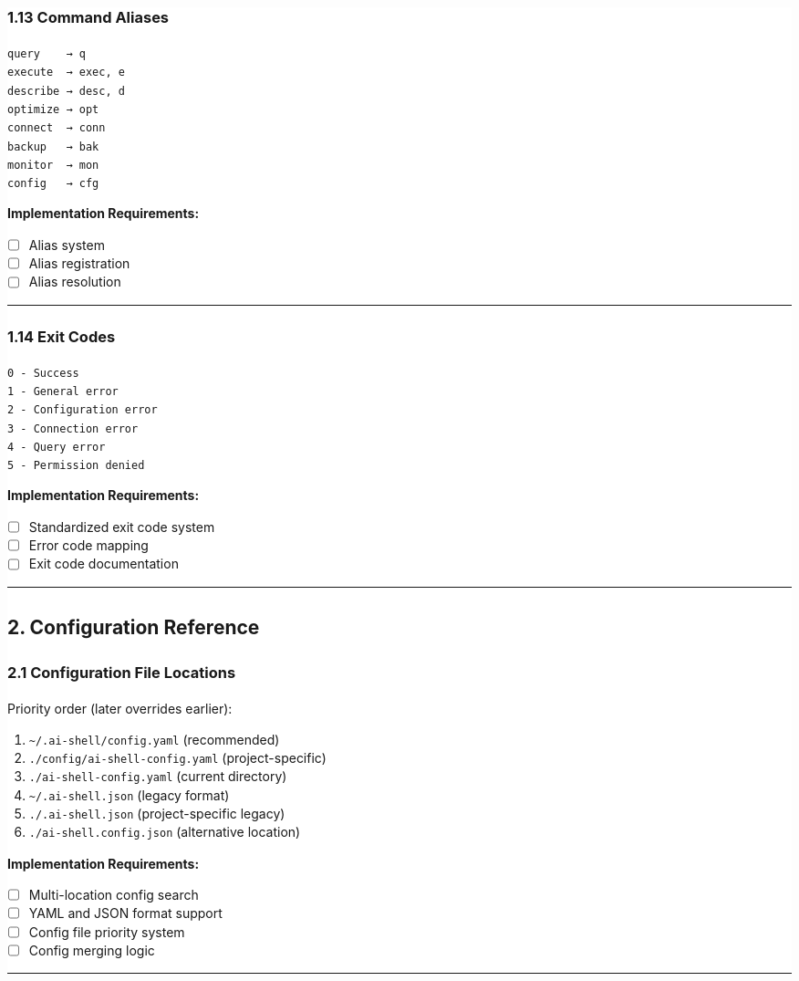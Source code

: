 
### 1.13 Command Aliases

```
query    → q
execute  → exec, e
describe → desc, d
optimize → opt
connect  → conn
backup   → bak
monitor  → mon
config   → cfg
```

**Implementation Requirements:**
- [ ] Alias system
- [ ] Alias registration
- [ ] Alias resolution

---

### 1.14 Exit Codes

```
0 - Success
1 - General error
2 - Configuration error
3 - Connection error
4 - Query error
5 - Permission denied
```

**Implementation Requirements:**
- [ ] Standardized exit code system
- [ ] Error code mapping
- [ ] Exit code documentation

---

## 2. Configuration Reference

### 2.1 Configuration File Locations

Priority order (later overrides earlier):

1. `~/.ai-shell/config.yaml` (recommended)
2. `./config/ai-shell-config.yaml` (project-specific)
3. `./ai-shell-config.yaml` (current directory)
4. `~/.ai-shell.json` (legacy format)
5. `./.ai-shell.json` (project-specific legacy)
6. `./ai-shell.config.json` (alternative location)

**Implementation Requirements:**
- [ ] Multi-location config search
- [ ] YAML and JSON format support
- [ ] Config file priority system
- [ ] Config merging logic

---